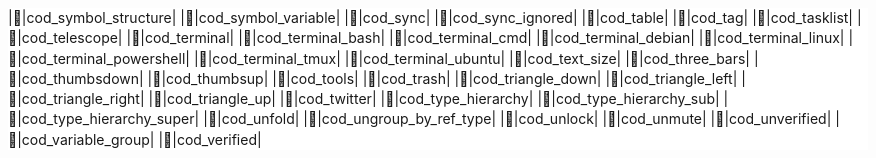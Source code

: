 |<span class="nerdfont big">&#xea91;</span>|cod_symbol_structure|
|<span class="nerdfont big">&#xea88;</span>|cod_symbol_variable|
|<span class="nerdfont big">&#xea77;</span>|cod_sync|
|<span class="nerdfont big">&#xeb9f;</span>|cod_sync_ignored|
|<span class="nerdfont big">&#xebb7;</span>|cod_table|
|<span class="nerdfont big">&#xea66;</span>|cod_tag|
|<span class="nerdfont big">&#xeb67;</span>|cod_tasklist|
|<span class="nerdfont big">&#xeb68;</span>|cod_telescope|
|<span class="nerdfont big">&#xea85;</span>|cod_terminal|
|<span class="nerdfont big">&#xebca;</span>|cod_terminal_bash|
|<span class="nerdfont big">&#xebc4;</span>|cod_terminal_cmd|
|<span class="nerdfont big">&#xebc5;</span>|cod_terminal_debian|
|<span class="nerdfont big">&#xebc6;</span>|cod_terminal_linux|
|<span class="nerdfont big">&#xebc7;</span>|cod_terminal_powershell|
|<span class="nerdfont big">&#xebc8;</span>|cod_terminal_tmux|
|<span class="nerdfont big">&#xebc9;</span>|cod_terminal_ubuntu|
|<span class="nerdfont big">&#xeb69;</span>|cod_text_size|
|<span class="nerdfont big">&#xeb6a;</span>|cod_three_bars|
|<span class="nerdfont big">&#xeb6b;</span>|cod_thumbsdown|
|<span class="nerdfont big">&#xeb6c;</span>|cod_thumbsup|
|<span class="nerdfont big">&#xeb6d;</span>|cod_tools|
|<span class="nerdfont big">&#xea81;</span>|cod_trash|
|<span class="nerdfont big">&#xeb6e;</span>|cod_triangle_down|
|<span class="nerdfont big">&#xeb6f;</span>|cod_triangle_left|
|<span class="nerdfont big">&#xeb70;</span>|cod_triangle_right|
|<span class="nerdfont big">&#xeb71;</span>|cod_triangle_up|
|<span class="nerdfont big">&#xeb72;</span>|cod_twitter|
|<span class="nerdfont big">&#xebb9;</span>|cod_type_hierarchy|
|<span class="nerdfont big">&#xebba;</span>|cod_type_hierarchy_sub|
|<span class="nerdfont big">&#xebbb;</span>|cod_type_hierarchy_super|
|<span class="nerdfont big">&#xeb73;</span>|cod_unfold|
|<span class="nerdfont big">&#xeb98;</span>|cod_ungroup_by_ref_type|
|<span class="nerdfont big">&#xeb74;</span>|cod_unlock|
|<span class="nerdfont big">&#xeb75;</span>|cod_unmute|
|<span class="nerdfont big">&#xeb76;</span>|cod_unverified|
|<span class="nerdfont big">&#xebb8;</span>|cod_variable_group|
|<span class="nerdfont big">&#xeb77;</span>|cod_verified|
